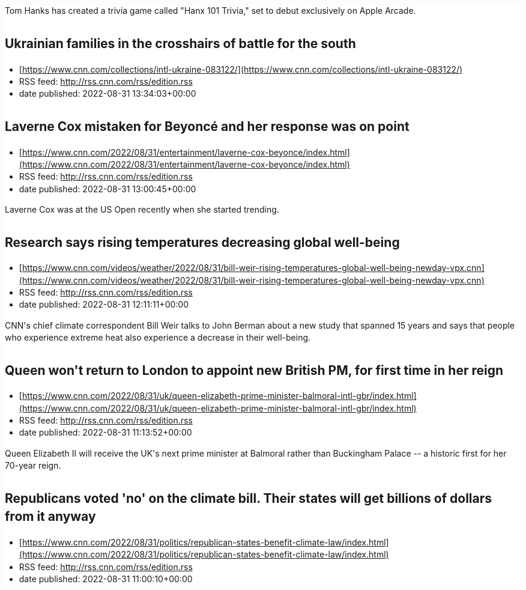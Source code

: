 Tom Hanks has created a trivia game called "Hanx 101 Trivia," set to debut exclusively on Apple Arcade.

## Ukrainian families in the crosshairs of battle for the south
 - [https://www.cnn.com/collections/intl-ukraine-083122/](https://www.cnn.com/collections/intl-ukraine-083122/)
 - RSS feed: http://rss.cnn.com/rss/edition.rss
 - date published: 2022-08-31 13:34:03+00:00



## Laverne Cox mistaken for Beyoncé and her response was on point
 - [https://www.cnn.com/2022/08/31/entertainment/laverne-cox-beyonce/index.html](https://www.cnn.com/2022/08/31/entertainment/laverne-cox-beyonce/index.html)
 - RSS feed: http://rss.cnn.com/rss/edition.rss
 - date published: 2022-08-31 13:00:45+00:00

Laverne Cox was at the US Open recently when she started trending.

## Research says rising temperatures decreasing global well-being
 - [https://www.cnn.com/videos/weather/2022/08/31/bill-weir-rising-temperatures-global-well-being-newday-vpx.cnn](https://www.cnn.com/videos/weather/2022/08/31/bill-weir-rising-temperatures-global-well-being-newday-vpx.cnn)
 - RSS feed: http://rss.cnn.com/rss/edition.rss
 - date published: 2022-08-31 12:11:11+00:00

CNN's chief climate correspondent Bill Weir talks to John Berman about a new study that spanned 15 years and says that people who experience extreme heat also experience a decrease in their well-being.

## Queen won't return to London to appoint new British PM, for first time in her reign
 - [https://www.cnn.com/2022/08/31/uk/queen-elizabeth-prime-minister-balmoral-intl-gbr/index.html](https://www.cnn.com/2022/08/31/uk/queen-elizabeth-prime-minister-balmoral-intl-gbr/index.html)
 - RSS feed: http://rss.cnn.com/rss/edition.rss
 - date published: 2022-08-31 11:13:52+00:00

Queen Elizabeth II will receive the UK's next prime minister at Balmoral rather than Buckingham Palace -- a historic first for her 70-year reign.

## Republicans voted 'no' on the climate bill. Their states will get billions of dollars from it anyway
 - [https://www.cnn.com/2022/08/31/politics/republican-states-benefit-climate-law/index.html](https://www.cnn.com/2022/08/31/politics/republican-states-benefit-climate-law/index.html)
 - RSS feed: http://rss.cnn.com/rss/edition.rss
 - date published: 2022-08-31 11:00:10+00:00
